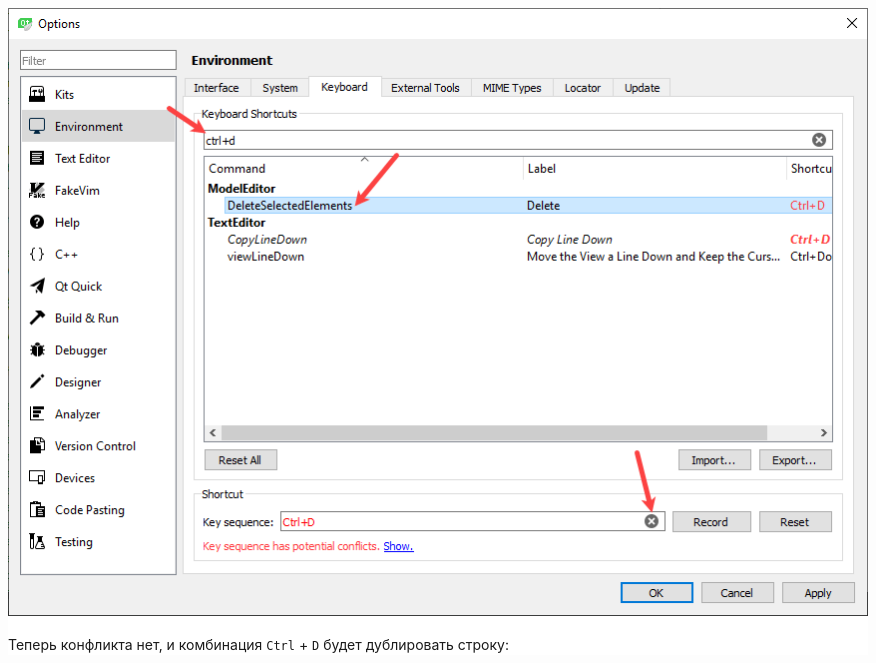 ![Удаление комбинации клавиш у команды DeleteSelectedElements](img/additional-config_10.png)

Теперь конфликта нет, и комбинация `Ctrl` + `D` будет дублировать строку:
